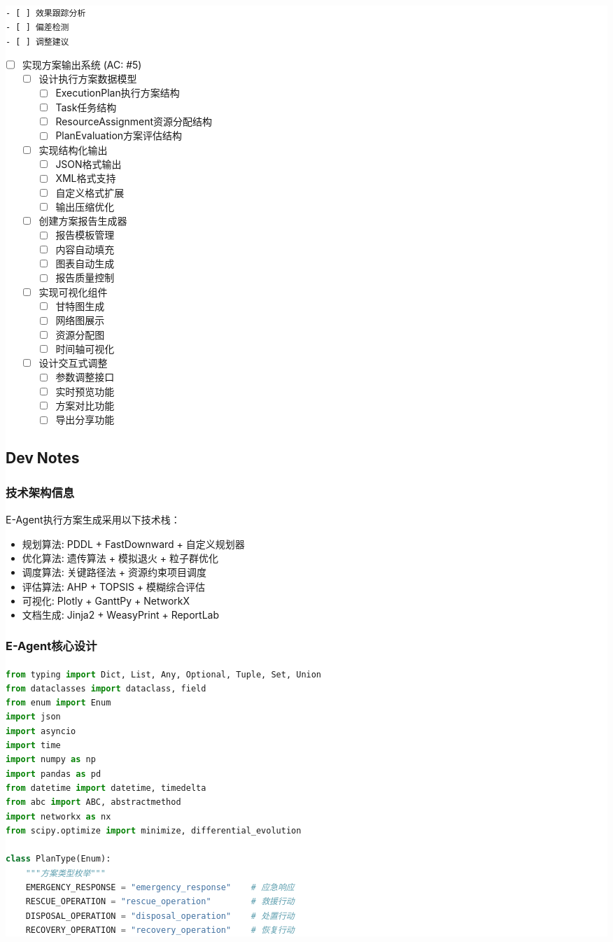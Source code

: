     - [ ] 效果跟踪分析
    - [ ] 偏差检测
    - [ ] 调整建议

- [ ] 实现方案输出系统 (AC: #5)
  - [ ] 设计执行方案数据模型
    - [ ] ExecutionPlan执行方案结构
    - [ ] Task任务结构
    - [ ] ResourceAssignment资源分配结构
    - [ ] PlanEvaluation方案评估结构
  - [ ] 实现结构化输出
    - [ ] JSON格式输出
    - [ ] XML格式支持
    - [ ] 自定义格式扩展
    - [ ] 输出压缩优化
  - [ ] 创建方案报告生成器
    - [ ] 报告模板管理
    - [ ] 内容自动填充
    - [ ] 图表自动生成
    - [ ] 报告质量控制
  - [ ] 实现可视化组件
    - [ ] 甘特图生成
    - [ ] 网络图展示
    - [ ] 资源分配图
    - [ ] 时间轴可视化
  - [ ] 设计交互式调整
    - [ ] 参数调整接口
    - [ ] 实时预览功能
    - [ ] 方案对比功能
    - [ ] 导出分享功能

## Dev Notes

### 技术架构信息
E-Agent执行方案生成采用以下技术栈：
- 规划算法: PDDL + FastDownward + 自定义规划器
- 优化算法: 遗传算法 + 模拟退火 + 粒子群优化
- 调度算法: 关键路径法 + 资源约束项目调度
- 评估算法: AHP + TOPSIS + 模糊综合评估
- 可视化: Plotly + GanttPy + NetworkX
- 文档生成: Jinja2 + WeasyPrint + ReportLab

### E-Agent核心设计
```python
from typing import Dict, List, Any, Optional, Tuple, Set, Union
from dataclasses import dataclass, field
from enum import Enum
import json
import asyncio
import time
import numpy as np
import pandas as pd
from datetime import datetime, timedelta
from abc import ABC, abstractmethod
import networkx as nx
from scipy.optimize import minimize, differential_evolution

class PlanType(Enum):
    """方案类型枚举"""
    EMERGENCY_RESPONSE = "emergency_response"    # 应急响应
    RESCUE_OPERATION = "rescue_operation"        # 救援行动
    DISPOSAL_OPERATION = "disposal_operation"    # 处置行动
    RECOVERY_OPERATION = "recovery_operation"    # 恢复行动
```